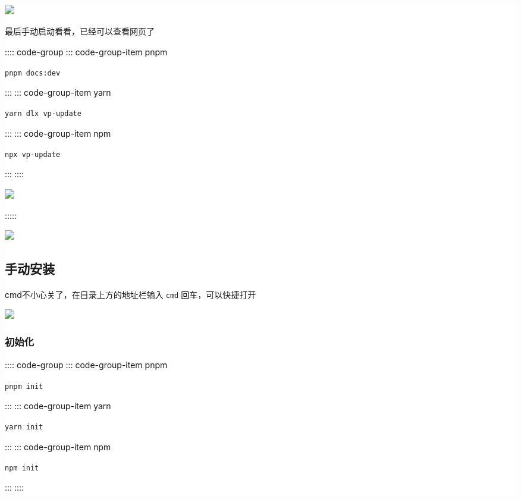 ![](/getting-started/13.png)

最后手动启动看看，已经可以查看网页了


:::: code-group
::: code-group-item pnpm
```sh
pnpm docs:dev
```
:::
::: code-group-item yarn
```sh
yarn dlx vp-update
```
:::
::: code-group-item npm
```sh
npx vp-update
```
:::
::::


![](/getting-started/14.png)


:::::

![](/getting-started/15.png)






## 手动安装


cmd不小心关了，在目录上方的地址栏输入 `cmd` 回车，可以快捷打开

![](/getting-started/16.png)


### 初始化

:::: code-group
::: code-group-item pnpm
```sh
pnpm init
```
:::
::: code-group-item yarn
```sh
yarn init
```
:::
::: code-group-item npm
```sh
npm init
```
:::
::::
